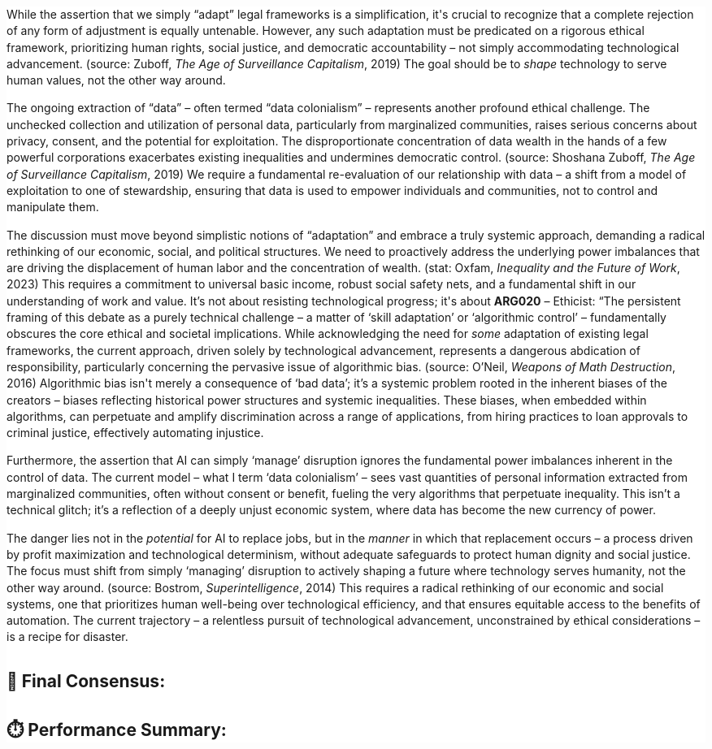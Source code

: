 While the assertion that we simply “adapt” legal frameworks is a simplification, it's crucial to recognize that a complete rejection of any form of adjustment is equally untenable.  However, any such adaptation must be predicated on a rigorous ethical framework, prioritizing human rights, social justice, and democratic accountability – not simply accommodating technological advancement. (source: Zuboff, *The Age of Surveillance Capitalism*, 2019) The goal should be to *shape* technology to serve human values, not the other way around.

The ongoing extraction of “data” – often termed “data colonialism” – represents another profound ethical challenge. The unchecked collection and utilization of personal data, particularly from marginalized communities, raises serious concerns about privacy, consent, and the potential for exploitation. The disproportionate concentration of data wealth in the hands of a few powerful corporations exacerbates existing inequalities and undermines democratic control. (source: Shoshana Zuboff, *The Age of Surveillance Capitalism*, 2019) We require a fundamental re-evaluation of our relationship with data – a shift from a model of exploitation to one of stewardship, ensuring that data is used to empower individuals and communities, not to control and manipulate them.

The discussion must move beyond simplistic notions of “adaptation” and embrace a truly systemic approach, demanding a radical rethinking of our economic, social, and political structures. We need to proactively address the underlying power imbalances that are driving the displacement of human labor and the concentration of wealth. (stat: Oxfam, *Inequality and the Future of Work*, 2023) This requires a commitment to universal basic income, robust social safety nets, and a fundamental shift in our understanding of work and value. It’s not about resisting technological progress; it's about
**ARG020** – Ethicist: “The persistent framing of this debate as a purely technical challenge – a matter of ‘skill adaptation’ or ‘algorithmic control’ – fundamentally obscures the core ethical and societal implications. While acknowledging the need for *some* adaptation of existing legal frameworks, the current approach, driven solely by technological advancement, represents a dangerous abdication of responsibility, particularly concerning the pervasive issue of algorithmic bias. (source: O’Neil, *Weapons of Math Destruction*, 2016) Algorithmic bias isn't merely a consequence of ‘bad data’; it’s a systemic problem rooted in the inherent biases of the creators – biases reflecting historical power structures and systemic inequalities. These biases, when embedded within algorithms, can perpetuate and amplify discrimination across a range of applications, from hiring practices to loan approvals to criminal justice, effectively automating injustice.

Furthermore, the assertion that AI can simply ‘manage’ disruption ignores the fundamental power imbalances inherent in the control of data. The current model – what I term ‘data colonialism’ – sees vast quantities of personal information extracted from marginalized communities, often without consent or benefit, fueling the very algorithms that perpetuate inequality. This isn’t a technical glitch; it’s a reflection of a deeply unjust economic system, where data has become the new currency of power.

The danger lies not in the *potential* for AI to replace jobs, but in the *manner* in which that replacement occurs – a process driven by profit maximization and technological determinism, without adequate safeguards to protect human dignity and social justice. The focus must shift from simply ‘managing’ disruption to actively shaping a future where technology serves humanity, not the other way around. (source: Bostrom, *Superintelligence*, 2014) This requires a radical rethinking of our economic and social systems, one that prioritizes human well-being over technological efficiency, and that ensures equitable access to the benefits of automation. The current trajectory – a relentless pursuit of technological advancement, unconstrained by ethical considerations – is a recipe for disaster.


## 🧠 Final Consensus:



## ⏱️ Performance Summary:
